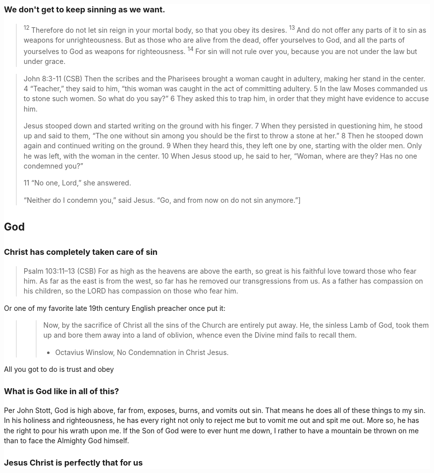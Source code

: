 ### We don't get to keep sinning as we want.

><sup> 12 </sup>Therefore do not let sin reign in your mortal body, so that you obey its desires. <sup> 13 </sup>And do not offer any parts of it to sin as weapons for unrighteousness. But as those who are alive from the dead, offer yourselves to God, and all the parts of yourselves to God as weapons for righteousness. <sup> 14 </sup>For sin will not rule over you, because you are not under the law but under grace.

>John 8:3-11 (CSB) Then the scribes and the Pharisees brought a woman caught in adultery, making her stand in the center. 4 “Teacher,” they said to him, “this woman was caught in the act of committing adultery. 5 In the law Moses commanded us to stone such women. So what do you say?” 6 They asked this to trap him, in order that they might have evidence to accuse him.
>
>Jesus stooped down and started writing on the ground with his finger. 7 When they persisted in questioning him, he stood up and said to them, “The one without sin among you should be the first to throw a stone at her.” 8 Then he stooped down again and continued writing on the ground. 9 When they heard this, they left one by one, starting with the older men. Only he was left, with the woman in the center. 10 When Jesus stood up, he said to her, “Woman, where are they? Has no one condemned you?”
>
>11 “No one, Lord,” she answered.
>
>“Neither do I condemn you,” said Jesus. “Go, and from now on do not sin anymore.”]

<div style="page-break-after: always;"></div>

## God

### Christ has completely taken care of sin

>Psalm 103:11–13 (CSB) For as high as the heavens are above the earth, so great is his faithful love toward those who fear him.  As far as the east is from the west, so far has he removed our transgressions from us.  As a father has compassion on his children, so the LORD has compassion on those who fear him.

Or one of my favorite late 19th century English preacher once put it:

>>Now, by the sacrifice of Christ all the sins of the Church are entirely put away. He, the sinless Lamb of God, took them up and bore them away into a land of oblivion, whence even the Divine mind fails to recall them.
>>
>>- Octavius Winslow, No Condemnation in Christ Jesus.

All you got to do is trust and obey

### What is God like in all of this?

Per John Stott, God is high above, far from, exposes, burns, and vomits out sin.  That means he does all of these things to my sin. In his holiness and righteousness, he has every right not only to reject me but to vomit me out and spit me out.  More so, he has the right to pour his wrath upon me. If the Son of God were to ever hunt me down, I rather to have a mountain be thrown on me than to face the Almighty God himself.

### Jesus Christ is perfectly that for us
